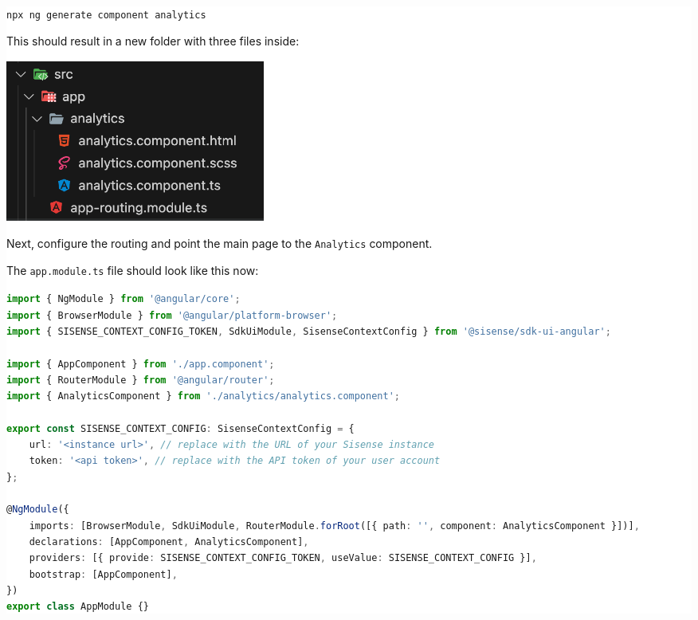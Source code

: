 ```sh
npx ng generate component analytics
```

This should result in a new folder with three files inside:

<img src='../img/angular-component-folders.png' height='200px' />

Next, configure the routing and point the main page to the `Analytics` component.

The `app.module.ts` file should look like this now:

```typescript
import { NgModule } from '@angular/core';
import { BrowserModule } from '@angular/platform-browser';
import { SISENSE_CONTEXT_CONFIG_TOKEN, SdkUiModule, SisenseContextConfig } from '@sisense/sdk-ui-angular';

import { AppComponent } from './app.component';
import { RouterModule } from '@angular/router';
import { AnalyticsComponent } from './analytics/analytics.component';

export const SISENSE_CONTEXT_CONFIG: SisenseContextConfig = {
    url: '<instance url>', // replace with the URL of your Sisense instance
    token: '<api token>', // replace with the API token of your user account
};

@NgModule({
    imports: [BrowserModule, SdkUiModule, RouterModule.forRoot([{ path: '', component: AnalyticsComponent }])],
    declarations: [AppComponent, AnalyticsComponent],
    providers: [{ provide: SISENSE_CONTEXT_CONFIG_TOKEN, useValue: SISENSE_CONTEXT_CONFIG }],
    bootstrap: [AppComponent],
})
export class AppModule {}
```
